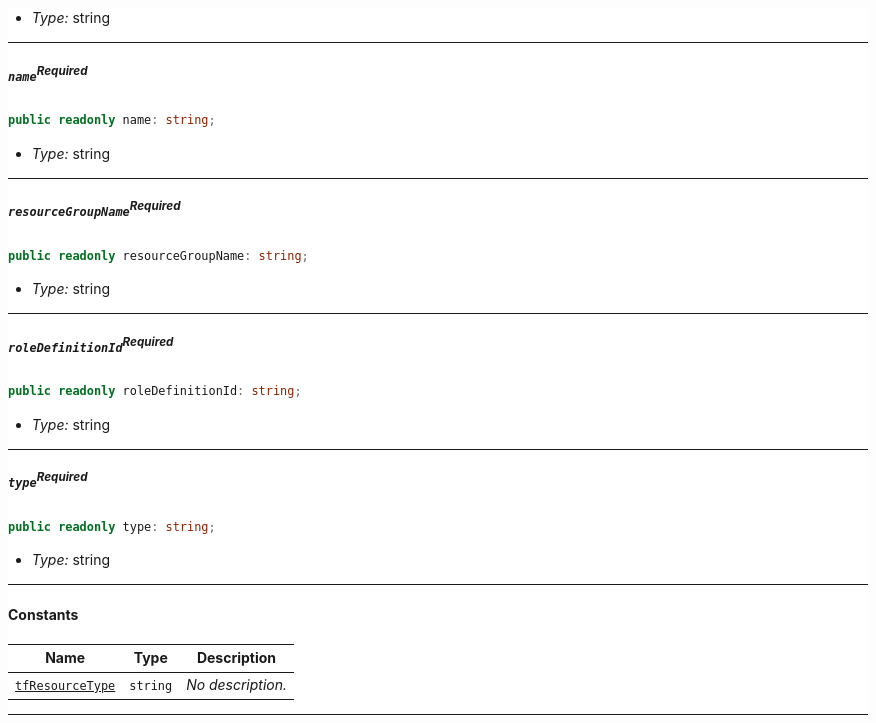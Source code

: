 - *Type:* string

---

##### `name`<sup>Required</sup> <a name="name" id="@cdktf/provider-azurerm.cosmosdbSqlRoleDefinition.CosmosdbSqlRoleDefinition.property.name"></a>

```typescript
public readonly name: string;
```

- *Type:* string

---

##### `resourceGroupName`<sup>Required</sup> <a name="resourceGroupName" id="@cdktf/provider-azurerm.cosmosdbSqlRoleDefinition.CosmosdbSqlRoleDefinition.property.resourceGroupName"></a>

```typescript
public readonly resourceGroupName: string;
```

- *Type:* string

---

##### `roleDefinitionId`<sup>Required</sup> <a name="roleDefinitionId" id="@cdktf/provider-azurerm.cosmosdbSqlRoleDefinition.CosmosdbSqlRoleDefinition.property.roleDefinitionId"></a>

```typescript
public readonly roleDefinitionId: string;
```

- *Type:* string

---

##### `type`<sup>Required</sup> <a name="type" id="@cdktf/provider-azurerm.cosmosdbSqlRoleDefinition.CosmosdbSqlRoleDefinition.property.type"></a>

```typescript
public readonly type: string;
```

- *Type:* string

---

#### Constants <a name="Constants" id="Constants"></a>

| **Name** | **Type** | **Description** |
| --- | --- | --- |
| <code><a href="#@cdktf/provider-azurerm.cosmosdbSqlRoleDefinition.CosmosdbSqlRoleDefinition.property.tfResourceType">tfResourceType</a></code> | <code>string</code> | *No description.* |

---